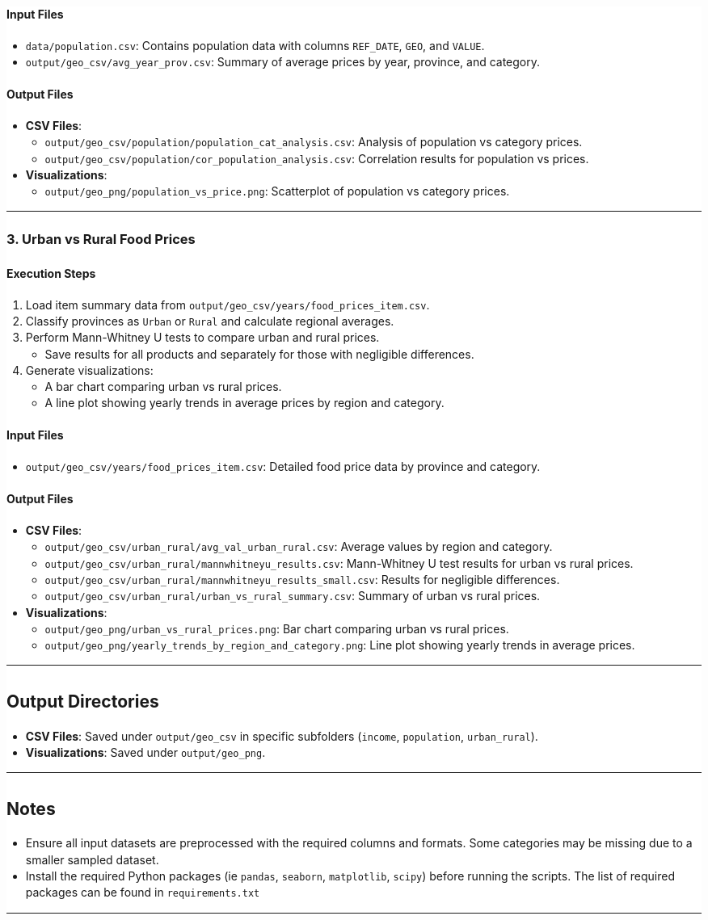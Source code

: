 #### **Input Files**
- `data/population.csv`: Contains population data with columns `REF_DATE`, `GEO`, and `VALUE`.
- `output/geo_csv/avg_year_prov.csv`: Summary of average prices by year, province, and category.

#### **Output Files**
- **CSV Files**:
  - `output/geo_csv/population/population_cat_analysis.csv`: Analysis of population vs category prices.
  - `output/geo_csv/population/cor_population_analysis.csv`: Correlation results for population vs prices.
- **Visualizations**:
  - `output/geo_png/population_vs_price.png`: Scatterplot of population vs category prices.

---

### **3. Urban vs Rural Food Prices**
#### **Execution Steps**
1. Load item summary data from `output/geo_csv/years/food_prices_item.csv`.
2. Classify provinces as `Urban` or `Rural` and calculate regional averages.
3. Perform Mann-Whitney U tests to compare urban and rural prices.
   - Save results for all products and separately for those with negligible differences.
4. Generate visualizations:
   - A bar chart comparing urban vs rural prices.
   - A line plot showing yearly trends in average prices by region and category.

#### **Input Files**
- `output/geo_csv/years/food_prices_item.csv`: Detailed food price data by province and category.

#### **Output Files**
- **CSV Files**:
  - `output/geo_csv/urban_rural/avg_val_urban_rural.csv`: Average values by region and category.
  - `output/geo_csv/urban_rural/mannwhitneyu_results.csv`: Mann-Whitney U test results for urban vs rural prices.
  - `output/geo_csv/urban_rural/mannwhitneyu_results_small.csv`: Results for negligible differences.
  - `output/geo_csv/urban_rural/urban_vs_rural_summary.csv`: Summary of urban vs rural prices.
- **Visualizations**:
  - `output/geo_png/urban_vs_rural_prices.png`: Bar chart comparing urban vs rural prices.
  - `output/geo_png/yearly_trends_by_region_and_category.png`: Line plot showing yearly trends in average prices.

---

## Output Directories
- **CSV Files**: Saved under `output/geo_csv` in specific subfolders (`income`, `population`, `urban_rural`).
- **Visualizations**: Saved under `output/geo_png`.

---

## Notes
- Ensure all input datasets are preprocessed with the required columns and formats. Some categories may be missing due to a smaller sampled dataset.
- Install the required Python packages (ie `pandas`, `seaborn`, `matplotlib`, `scipy`) before running the scripts. The list of required packages can be found in `requirements.txt`

---